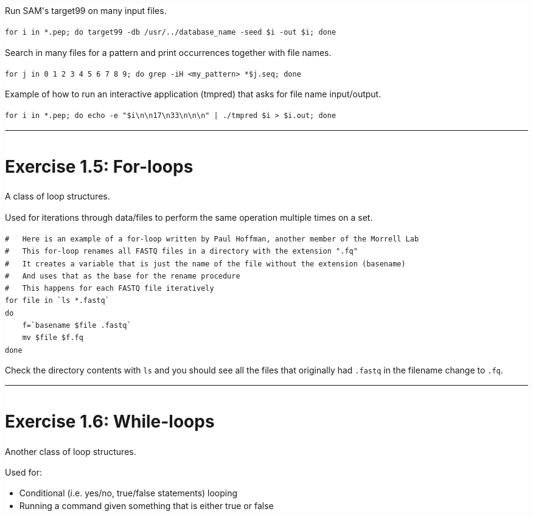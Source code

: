 Run SAM's target99 on many input files.

```
for i in *.pep; do target99 -db /usr/../database_name -seed $i -out $i; done
```

Search in many files for a pattern and print occurrences together with file names.

```
for j in 0 1 2 3 4 5 6 7 8 9; do grep -iH <my_pattern> *$j.seq; done
```

Example of how to run an interactive application (tmpred) that asks for file name input/output.

```
for i in *.pep; do echo -e "$i\n\n17\n33\n\n\n" | ./tmpred $i > $i.out; done
```

***






# Exercise 1.5: For-loops

A class of loop structures.

Used for iterations through data/files to perform the same operation multiple times on a set.

```
#   Here is an example of a for-loop written by Paul Hoffman, another member of the Morrell Lab
#   This for-loop renames all FASTQ files in a directory with the extension ".fq"
#   It creates a variable that is just the name of the file without the extension (basename)
#   And uses that as the base for the rename procedure
#   This happens for each FASTQ file iteratively
for file in `ls *.fastq`
do
    f=`basename $file .fastq`
    mv $file $f.fq
done
```

Check the directory contents with `ls` and you should see all the files that originally had `.fastq` in the filename change to `.fq`.

***






# Exercise 1.6: While-loops

Another class of loop structures.

Used for:
- Conditional (i.e. yes/no, true/false statements) looping
- Running a command given something that is either true or false
